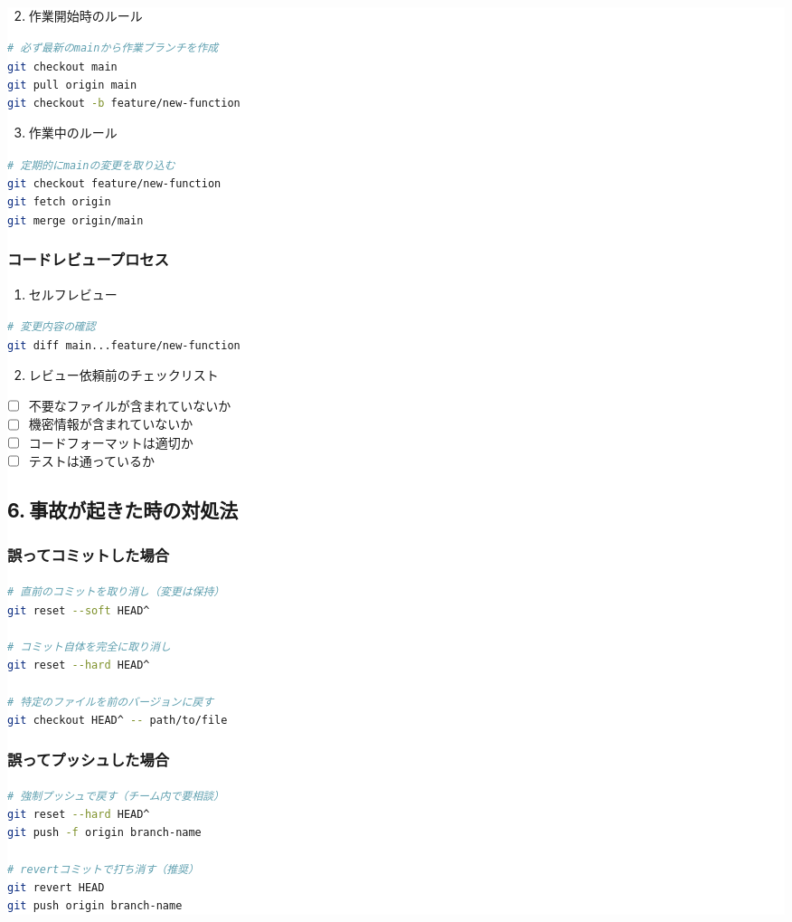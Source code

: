 2. 作業開始時のルール
```bash
# 必ず最新のmainから作業ブランチを作成
git checkout main
git pull origin main
git checkout -b feature/new-function
```

3. 作業中のルール
```bash
# 定期的にmainの変更を取り込む
git checkout feature/new-function
git fetch origin
git merge origin/main
```

### コードレビュープロセス

1. セルフレビュー
```bash
# 変更内容の確認
git diff main...feature/new-function
```

2. レビュー依頼前のチェックリスト
- [ ] 不要なファイルが含まれていないか
- [ ] 機密情報が含まれていないか
- [ ] コードフォーマットは適切か
- [ ] テストは通っているか

## 6. 事故が起きた時の対処法

### 誤ってコミットした場合

```bash
# 直前のコミットを取り消し（変更は保持）
git reset --soft HEAD^

# コミット自体を完全に取り消し
git reset --hard HEAD^

# 特定のファイルを前のバージョンに戻す
git checkout HEAD^ -- path/to/file
```

### 誤ってプッシュした場合

```bash
# 強制プッシュで戻す（チーム内で要相談）
git reset --hard HEAD^
git push -f origin branch-name

# revertコミットで打ち消す（推奨）
git revert HEAD
git push origin branch-name
```
